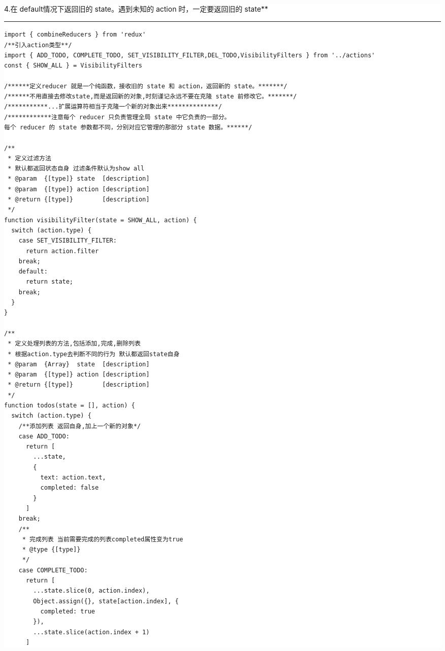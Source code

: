 4.在 default情况下返回旧的 state。遇到未知的 action 时，一定要返回旧的 state**
***
```
import { combineReducers } from 'redux'
/**引入action类型**/
import { ADD_TODO, COMPLETE_TODO, SET_VISIBILITY_FILTER,DEL_TODO,VisibilityFilters } from '../actions'
const { SHOW_ALL } = VisibilityFilters

/******定义reducer 就是一个纯函数，接收旧的 state 和 action，返回新的 state。*******/
/******不用直接去修改state,而是返回新的对象,时刻谨记永远不要在克隆 state 前修改它。*******/
/***********...扩展运算符相当于克隆一个新的对象出来**************/
/************注意每个 reducer 只负责管理全局 state 中它负责的一部分。
每个 reducer 的 state 参数都不同，分别对应它管理的那部分 state 数据。******/

/**
 * 定义过滤方法
 * 默认都返回状态自身 过滤条件默认为show all
 * @param  {[type]} state  [description]
 * @param  {[type]} action [description]
 * @return {[type]}        [description]
 */
function visibilityFilter(state = SHOW_ALL, action) {
  switch (action.type) {
    case SET_VISIBILITY_FILTER:
      return action.filter
    break;
    default:
      return state;
    break;
  }
}

/**
 * 定义处理列表的方法,包括添加,完成,删除列表
 * 根据action.type去判断不同的行为 默认都返回state自身
 * @param  {Array}  state  [description]
 * @param  {[type]} action [description]
 * @return {[type]}        [description]
 */
function todos(state = [], action) {
  switch (action.type) {
    /**添加列表 返回自身,加上一个新的对象*/
    case ADD_TODO:
      return [
        ...state,
        {
          text: action.text,
          completed: false
        }
      ]
    break;
    /**
     * 完成列表 当前需要完成的列表completed属性变为true
     * @type {[type]}
     */
    case COMPLETE_TODO:
      return [
        ...state.slice(0, action.index),
        Object.assign({}, state[action.index], {
          completed: true
        }),
        ...state.slice(action.index + 1)
      ]
```